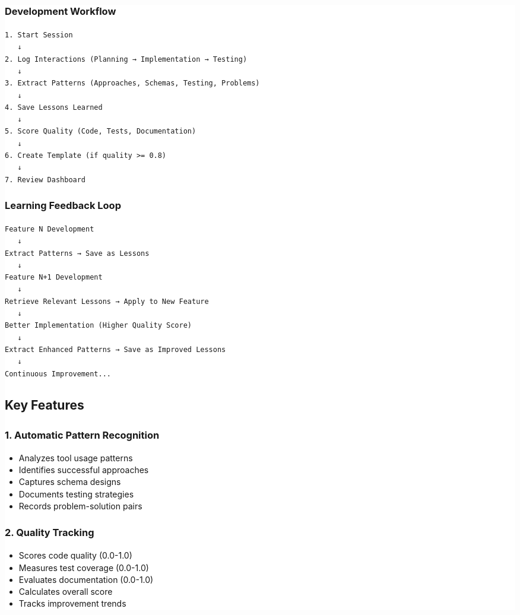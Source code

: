### Development Workflow

```
1. Start Session
   ↓
2. Log Interactions (Planning → Implementation → Testing)
   ↓
3. Extract Patterns (Approaches, Schemas, Testing, Problems)
   ↓
4. Save Lessons Learned
   ↓
5. Score Quality (Code, Tests, Documentation)
   ↓
6. Create Template (if quality >= 0.8)
   ↓
7. Review Dashboard
```

### Learning Feedback Loop

```
Feature N Development
   ↓
Extract Patterns → Save as Lessons
   ↓
Feature N+1 Development
   ↓
Retrieve Relevant Lessons → Apply to New Feature
   ↓
Better Implementation (Higher Quality Score)
   ↓
Extract Enhanced Patterns → Save as Improved Lessons
   ↓
Continuous Improvement...
```

## Key Features

### 1. Automatic Pattern Recognition
- Analyzes tool usage patterns
- Identifies successful approaches
- Captures schema designs
- Documents testing strategies
- Records problem-solution pairs

### 2. Quality Tracking
- Scores code quality (0.0-1.0)
- Measures test coverage (0.0-1.0)
- Evaluates documentation (0.0-1.0)
- Calculates overall score
- Tracks improvement trends
